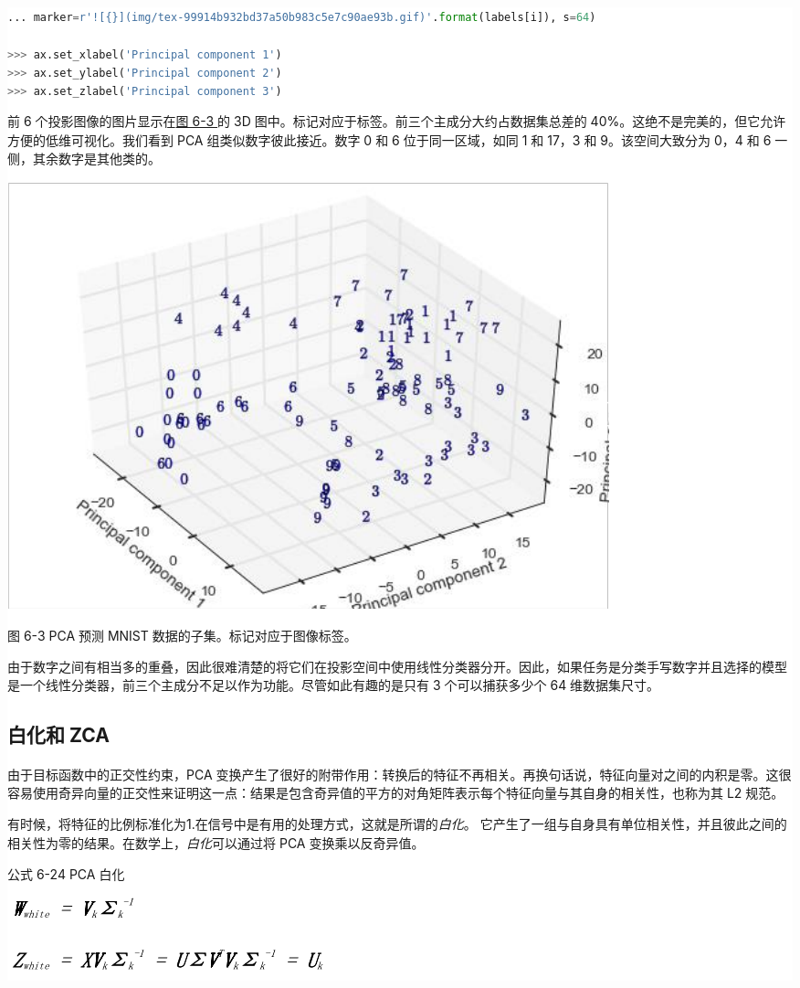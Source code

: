 ```py
... marker=r'![{}](img/tex-99914b932bd37a50b983c5e7c90ae93b.gif)'.format(labels[i]), s=64)

>>> ax.set_xlabel('Principal component 1')
>>> ax.set_ylabel('Principal component 2')
>>> ax.set_zlabel('Principal component 3')
```

前 6 个投影图像的图片显示在[图 6-3 ](http://https://www.safaribooksonline.com/library/view/feature-engineering-for/9781491953235/ch06.html#fig-mnist-pca)的 3D 图中。标记对应于标签。前三个主成分大约占数据集总差的 40%。这绝不是完美的，但它允许方便的低维可视化。我们看到 PCA 组类似数字彼此接近。数字 0 和 6 位于同一区域，如同 1 和 17，3 和 9。该空间大致分为 0，4 和 6 一侧，其余数字是其他类的。

![图片6-3](img/chapter_6/6-3.png)

图 6-3 PCA 预测 MNIST 数据的子集。标记对应于图像标签。

由于数字之间有相当多的重叠，因此很难清楚的将它们在投影空间中使用线性分类器分开。因此，如果任务是分类手写数字并且选择的模型是一个线性分类器，前三个主成分不足以作为功能。尽管如此有趣的是只有 3 个可以捕获多少个 64 维数据集尺寸。

## 白化和 ZCA

由于目标函数中的正交性约束，PCA 变换产生了很好的附带作用：转换后的特征不再相关。再换句话说，特征向量对之间的内积是零。这很容易使用奇异向量的正交性来证明这一点：结果是包含奇异值的平方的对角矩阵表示每个特征向量与其自身的相关性，也称为其 L2 规范。

有时候，将特征的比例标准化为1.在信号中是有用的处理方式，这就是所谓的*白化*。 它产生了一组与自身具有单位相关性，并且彼此之间的相关性为零的结果。在数学上，*白化*可以通过将 PCA 变换乘以反奇异值。

公式 6-24 PCA 白化

![公式6-24](img/chapter_6/6-24.png)
